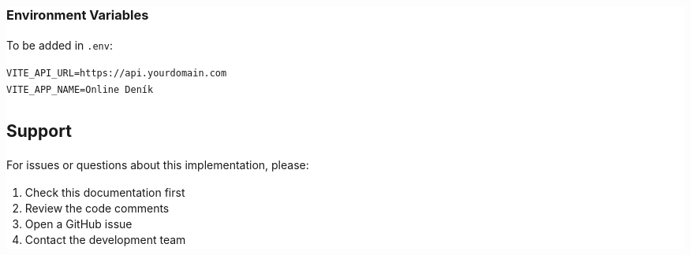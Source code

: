 ### Environment Variables
To be added in `.env`:
```
VITE_API_URL=https://api.yourdomain.com
VITE_APP_NAME=Online Deník
```

## Support

For issues or questions about this implementation, please:
1. Check this documentation first
2. Review the code comments
3. Open a GitHub issue
4. Contact the development team

